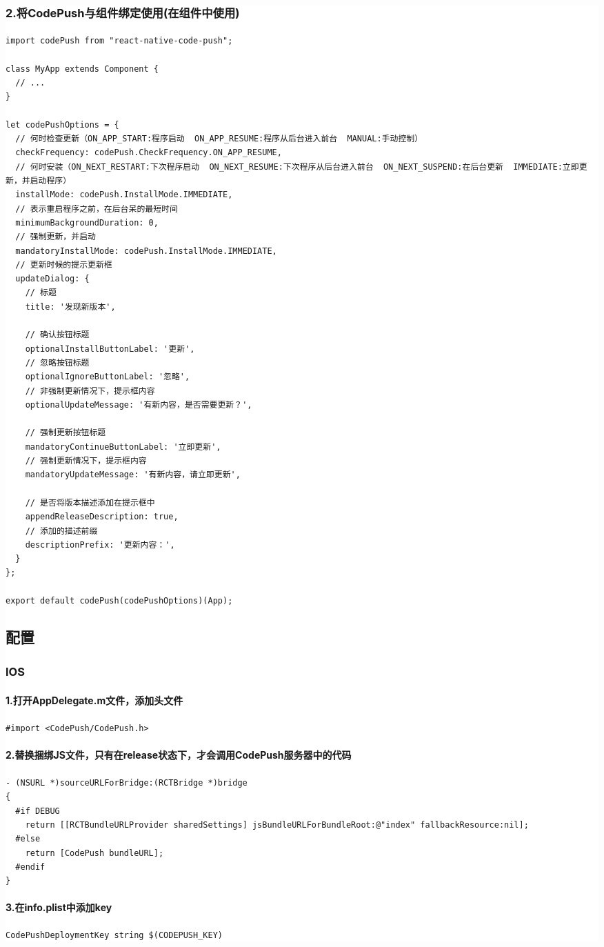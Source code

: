 ### 2.将CodePush与组件绑定使用(在组件中使用)
    import codePush from "react-native-code-push";
    
    class MyApp extends Component {
      // ...
    }
    
    let codePushOptions = {
      // 何时检查更新（ON_APP_START:程序启动  ON_APP_RESUME:程序从后台进入前台  MANUAL:手动控制）
      checkFrequency: codePush.CheckFrequency.ON_APP_RESUME,
      // 何时安装（ON_NEXT_RESTART:下次程序启动  ON_NEXT_RESUME:下次程序从后台进入前台  ON_NEXT_SUSPEND:在后台更新  IMMEDIATE:立即更新，并启动程序）
      installMode: codePush.InstallMode.IMMEDIATE,
      // 表示重启程序之前，在后台呆的最短时间
      minimumBackgroundDuration: 0,
      // 强制更新，并启动
      mandatoryInstallMode: codePush.InstallMode.IMMEDIATE,
      // 更新时候的提示更新框
      updateDialog: {
        // 标题
        title: '发现新版本',
    
        // 确认按钮标题
        optionalInstallButtonLabel: '更新',
        // 忽略按钮标题
        optionalIgnoreButtonLabel: '忽略',
        // 非强制更新情况下，提示框内容
        optionalUpdateMessage: '有新内容，是否需要更新？',
    
        // 强制更新按钮标题
        mandatoryContinueButtonLabel: '立即更新',
        // 强制更新情况下，提示框内容
        mandatoryUpdateMessage: '有新内容，请立即更新',
    
        // 是否将版本描述添加在提示框中
        appendReleaseDescription: true,
        // 添加的描述前缀
        descriptionPrefix: '更新内容：',
      }
    };
    
    export default codePush(codePushOptions)(App);

## 配置
### IOS
#### 1.打开AppDelegate.m文件，添加头文件
    #import <CodePush/CodePush.h>
#### 2.替换捆绑JS文件，只有在release状态下，才会调用CodePush服务器中的代码
    - (NSURL *)sourceURLForBridge:(RCTBridge *)bridge
    {
      #if DEBUG
        return [[RCTBundleURLProvider sharedSettings] jsBundleURLForBundleRoot:@"index" fallbackResource:nil];
      #else
        return [CodePush bundleURL];
      #endif
    }
#### 3.在info.plist中添加key
    CodePushDeploymentKey string $(CODEPUSH_KEY)
    